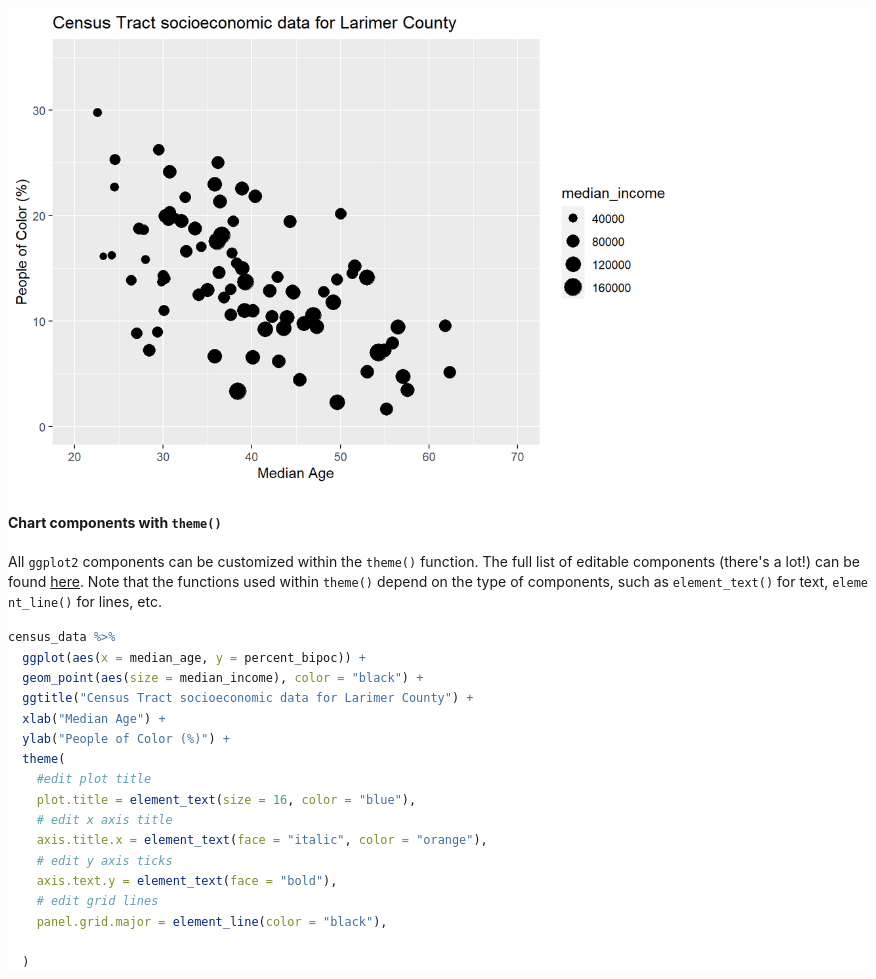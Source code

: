 <img src="04-viz_files/figure-html/unnamed-chunk-9-1.png" width="672" />

#### Chart components with `theme()`

All `ggplot2` components can be customized within the `theme()` function. The full list of editable components (there's a lot!) can be found [here](https://ggplot2.tidyverse.org/reference/theme.html). Note that the functions used within `theme()` depend on the type of components, such as `element_text()` for text, `element_line()` for lines, etc.


```r
census_data %>%
  ggplot(aes(x = median_age, y = percent_bipoc)) +
  geom_point(aes(size = median_income), color = "black") +
  ggtitle("Census Tract socioeconomic data for Larimer County") +
  xlab("Median Age") +
  ylab("People of Color (%)") +
  theme(
    #edit plot title
    plot.title = element_text(size = 16, color = "blue"),
    # edit x axis title
    axis.title.x = element_text(face = "italic", color = "orange"),
    # edit y axis ticks
    axis.text.y = element_text(face = "bold"),
    # edit grid lines
    panel.grid.major = element_line(color = "black"),

  )
```
